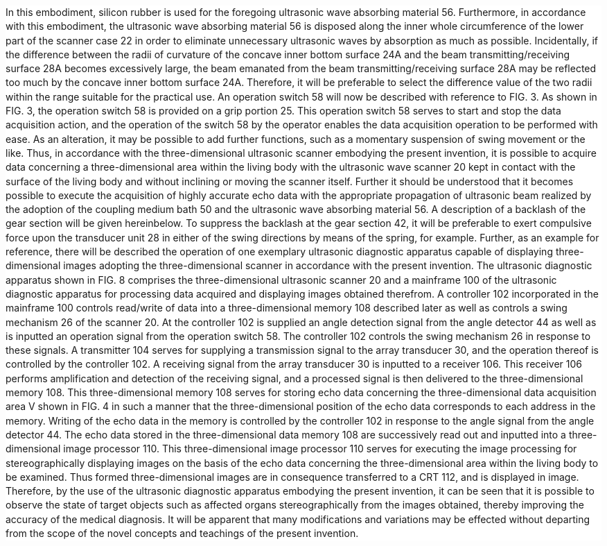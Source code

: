 In this embodiment, silicon rubber is used for the foregoing ultrasonic wave absorbing material 56. Furthermore, in accordance with this embodiment, the ultrasonic wave absorbing material 56 is disposed along the inner whole circumference of the lower part of the scanner case 22 in order to eliminate unnecessary ultrasonic waves by absorption as much as possible. Incidentally, if the difference between the radii of curvature of the concave inner bottom surface 24A and the beam transmitting/receiving surface 28A becomes excessively large, the beam emanated from the beam transmitting/receiving surface 28A may be reflected too much by the concave inner bottom surface 24A. Therefore, it will be preferable to select the difference value of the two radii within the range suitable for the practical use.
An operation switch 58 will now be described with reference to FIG. 3.
As shown in FIG. 3, the operation switch 58 is provided on a grip portion 25. This operation switch 58 serves to start and stop the data acquisition action, and the operation of the switch 58 by the operator enables the data acquisition operation to be performed with ease. As an alteration, it may be possible to add further functions, such as a momentary suspension of swing movement or the like.
Thus, in accordance with the three-dimensional ultrasonic scanner embodying the present invention, it is possible to acquire data concerning a three-dimensional area within the living body with the ultrasonic wave scanner 20 kept in contact with the surface of the living body and without inclining or moving the scanner itself.
Further it should be understood that it becomes possible to execute the acquisition of highly accurate echo data with the appropriate propagation of ultrasonic beam realized by the adoption of the coupling medium bath 50 and the ultrasonic wave absorbing material 56.
A description of a backlash of the gear section will be given hereinbelow.
To suppress the backlash at the gear section 42, it will be preferable to exert compulsive force upon the transducer unit 28 in either of the swing directions by means of the spring, for example.
Further, as an example for reference, there will be described the operation of one exemplary ultrasonic diagnostic apparatus capable of displaying three-dimensional images adopting the three-dimensional scanner in accordance with the present invention.
The ultrasonic diagnostic apparatus shown in FIG. 8 comprises the three-dimensional ultrasonic scanner 20 and a mainframe 100 of the ultrasonic diagnostic apparatus for processing data acquired and displaying images obtained therefrom.
A controller 102 incorporated in the mainframe 100 controls read/write of data into a three-dimensional memory 108 described later as well as controls a swing mechanism 26 of the scanner 20.
At the controller 102 is supplied an angle detection signal from the angle detector 44 as well as is inputted an operation signal from the operation switch 58. The controller 102 controls the swing mechanism 26 in response to these signals. A transmitter 104 serves for supplying a transmission signal to the array transducer 30, and the operation thereof is controlled by the controller 102.
A receiving signal from the array transducer 30 is inputted to a receiver 106. This receiver 106 performs amplification and detection of the receiving signal, and a processed signal is then delivered to the three-dimensional memory 108.
This three-dimensional memory 108 serves for storing echo data concerning the three-dimensional data acquisition area V shown in FIG. 4 in such a manner that the three-dimensional position of the echo data corresponds to each address in the memory. Writing of the echo data in the memory is controlled by the controller 102 in response to the angle signal from the angle detector 44.
The echo data stored in the three-dimensional data memory 108 are successively read out and inputted into a three-dimensional image processor 110. This three-dimensional image processor 110 serves for executing the image processing for stereographically displaying images on the basis of the echo data concerning the three-dimensional area within the living body to be examined.
Thus formed three-dimensional images are in consequence transferred to a CRT 112, and is displayed in image.
Therefore, by the use of the ultrasonic diagnostic apparatus embodying the present invention, it can be seen that it is possible to observe the state of target objects such as affected organs stereographically from the images obtained, thereby improving the accuracy of the medical diagnosis.
It will be apparent that many modifications and variations may be effected without departing from the scope of the novel concepts and teachings of the present invention.
